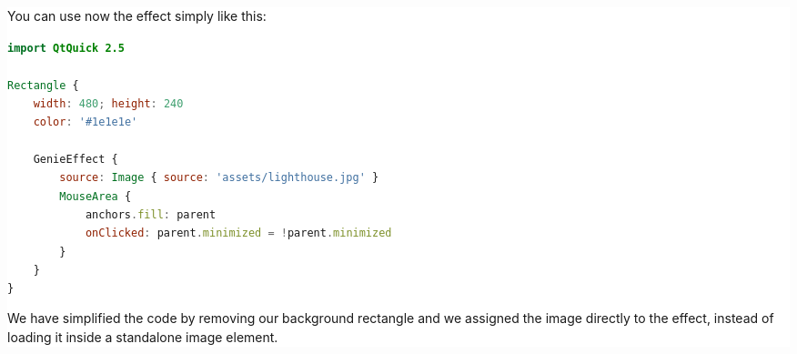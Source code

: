 You can use now the effect simply like this:

```qml
import QtQuick 2.5

Rectangle {
    width: 480; height: 240
    color: '#1e1e1e'

    GenieEffect {
        source: Image { source: 'assets/lighthouse.jpg' }
        MouseArea {
            anchors.fill: parent
            onClicked: parent.minimized = !parent.minimized
        }
    }
}
```

We have simplified the code by removing our background rectangle and we assigned the image directly to the effect, instead of loading it inside a standalone image element.

